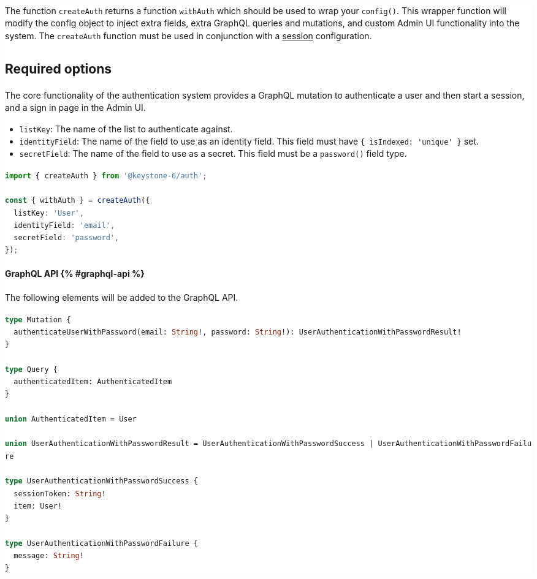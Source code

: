 The function `createAuth` returns a function `withAuth` which should be used to wrap your `config()`.
This wrapper function will modify the config object to inject extra fields, extra GraphQL queries and mutations, and custom Admin UI functionality into the system.
The `createAuth` function must be used in conjunction with a [session](./session) configuration.

## Required options

The core functionality of the authentication system provides a GraphQL mutation to authenticate a user and then start a session, and a sign in page in the Admin UI.

- `listKey`: The name of the list to authenticate against.
- `identityField`: The name of the field to use as an identity field. This field must have `{ isIndexed: 'unique' }` set.
- `secretField`: The name of the field to use as a secret. This field must be a `password()` field type.

```typescript
import { createAuth } from '@keystone-6/auth';

const { withAuth } = createAuth({
  listKey: 'User',
  identityField: 'email',
  secretField: 'password',
});
```

#### GraphQL API {% #graphql-api %}

The following elements will be added to the GraphQL API.

```graphql
type Mutation {
  authenticateUserWithPassword(email: String!, password: String!): UserAuthenticationWithPasswordResult!
}

type Query {
  authenticatedItem: AuthenticatedItem
}

union AuthenticatedItem = User

union UserAuthenticationWithPasswordResult = UserAuthenticationWithPasswordSuccess | UserAuthenticationWithPasswordFailure

type UserAuthenticationWithPasswordSuccess {
  sessionToken: String!
  item: User!
}

type UserAuthenticationWithPasswordFailure {
  message: String!
}
```
